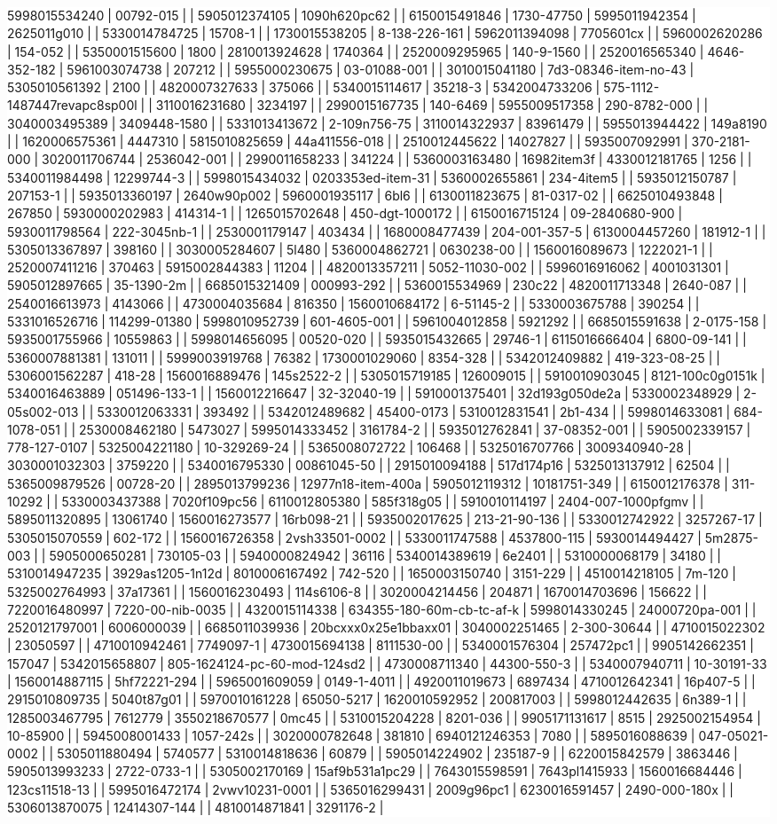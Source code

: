 5998015534240 | 00792-015 |  | 5905012374105 | 1090h620pc62 |  | 6150015491846 | 1730-47750 | 
5995011942354 | 2625011g010 |  | 5330014784725 | 15708-1 |  | 1730015538205 | 8-138-226-161 | 
5962011394098 | 7705601cx |  | 5960002620286 | 154-052 |  | 5350001515600 | 1800 | 
2810013924628 | 1740364 |  | 2520009295965 | 140-9-1560 |  | 2520016565340 | 4646-352-182 | 
5961003074738 | 207212 |  | 5955000230675 | 03-01088-001 |  | 3010015041180 | 7d3-08346-item-no-43 | 
5305010561392 | 2100 |  | 4820007327633 | 375066 |  | 5340015114617 | 35218-3 | 
5342004733206 | 575-1112-1487447revapc8sp00l |  | 3110016231680 | 3234197 |  | 2990015167735 | 140-6469 | 
5955009517358 | 290-8782-000 |  | 3040003495389 | 3409448-1580 |  | 5331013413672 | 2-109n756-75 | 
3110014322937 | 83961479 |  | 5955013944422 | 149a8190 |  | 1620006575361 | 4447310 | 
5815010825659 | 44a411556-018 |  | 2510012445622 | 14027827 |  | 5935007092991 | 370-2181-000 | 
3020011706744 | 2536042-001 |  | 2990011658233 | 341224 |  | 5360003163480 | 16982item3f | 
4330012181765 | 1256 |  | 5340011984498 | 12299744-3 |  | 5998015434032 | 0203353ed-item-31 | 
5360002655861 | 234-4item5 |  | 5935012150787 | 207153-1 |  | 5935013360197 | 2640w90p002 | 
5960001935117 | 6bl6 |  | 6130011823675 | 81-0317-02 |  | 6625010493848 | 267850 | 
5930000202983 | 414314-1 |  | 1265015702648 | 450-dgt-1000172 |  | 6150016715124 | 09-2840680-900 | 
5930011798564 | 222-3045nb-1 |  | 2530001179147 | 403434 |  | 1680008477439 | 204-001-357-5 | 
6130004457260 | 181912-1 |  | 5305013367897 | 398160 |  | 3030005284607 | 5l480 | 
5360004862721 | 0630238-00 |  | 1560016089673 | 1222021-1 |  | 2520007411216 | 370463 | 
5915002844383 | 11204 |  | 4820013357211 | 5052-11030-002 |  | 5996016916062 | 4001031301 | 
5905012897665 | 35-1390-2m |  | 6685015321409 | 000993-292 |  | 5360015534969 | 230c22 | 
4820011713348 | 2640-087 |  | 2540016613973 | 4143066 |  | 4730004035684 | 816350 | 
1560010684172 | 6-51145-2 |  | 5330003675788 | 390254 |  | 5331016526716 | 114299-01380 | 
5998010952739 | 601-4605-001 |  | 5961004012858 | 5921292 |  | 6685015591638 | 2-0175-158 | 
5935001755966 | 10559863 |  | 5998014656095 | 00520-020 |  | 5935015432665 | 29746-1 | 
6115016666404 | 6800-09-141 |  | 5360007881381 | 131011 |  | 5999003919768 | 76382 | 
1730001029060 | 8354-328 |  | 5342012409882 | 419-323-08-25 |  | 5306001562287 | 418-28 | 
1560016889476 | 145s2522-2 |  | 5305015719185 | 126009015 |  | 5910010903045 | 8121-100c0g0151k | 
5340016463889 | 051496-133-1 |  | 1560012216647 | 32-32040-19 |  | 5910001375401 | 32d193g050de2a | 
5330002348929 | 2-05s002-013 |  | 5330012063331 | 393492 |  | 5342012489682 | 45400-0173 | 
5310012831541 | 2b1-434 |  | 5998014633081 | 684-1078-051 |  | 2530008462180 | 5473027 | 
5995014333452 | 3161784-2 |  | 5935012762841 | 37-08352-001 |  | 5905002339157 | 778-127-0107 | 
5325004221180 | 10-329269-24 |  | 5365008072722 | 106468 |  | 5325016707766 | 3009340940-28 | 
3030001032303 | 3759220 |  | 5340016795330 | 00861045-50 |  | 2915010094188 | 517d174p16 | 
5325013137912 | 62504 |  | 5365009879526 | 00728-20 |  | 2895013799236 | 12977n18-item-400a | 
5905012119312 | 10181751-349 |  | 6150012176378 | 311-10292 |  | 5330003437388 | 7020f109pc56 | 
6110012805380 | 585f318g05 |  | 5910010114197 | 2404-007-1000pfgmv |  | 5895011320895 | 13061740 | 
1560016273577 | 16rb098-21 |  | 5935002017625 | 213-21-90-136 |  | 5330012742922 | 3257267-17 | 
5305015070559 | 602-172 |  | 1560016726358 | 2vsh33501-0002 |  | 5330011747588 | 4537800-115 | 
5930014494427 | 5m2875-003 |  | 5905000650281 | 730105-03 |  | 5940000824942 | 36116 | 
5340014389619 | 6e2401 |  | 5310000068179 | 34180 |  | 5310014947235 | 3929as1205-1n12d | 
8010006167492 | 742-520 |  | 1650003150740 | 3151-229 |  | 4510014218105 | 7m-120 | 
5325002764993 | 37a17361 |  | 1560016230493 | 114s6106-8 |  | 3020004214456 | 204871 | 
1670014703696 | 156622 |  | 7220016480997 | 7220-00-nib-0035 |  | 4320015114338 | 634355-180-60m-cb-tc-af-k | 
5998014330245 | 24000720pa-001 |  | 2520121797001 | 6006000039 |  | 6685011039936 | 20bcxxx0x25e1bbaxx01 | 
3040002251465 | 2-300-30644 |  | 4710015022302 | 23050597 |  | 4710010942461 | 7749097-1 | 
4730015694138 | 8111530-00 |  | 5340001576304 | 257472pc1 |  | 9905142662351 | 157047 | 
5342015658807 | 805-1624124-pc-60-mod-124sd2 |  | 4730008711340 | 44300-550-3 |  | 5340007940711 | 10-30191-33 | 
1560014887115 | 5hf72221-294 |  | 5965001609059 | 0149-1-4011 |  | 4920011019673 | 6897434 | 
4710012642341 | 16p407-5 |  | 2915010809735 | 5040t87g01 |  | 5970010161228 | 65050-5217 | 
1620010592952 | 200817003 |  | 5998012442635 | 6n389-1 |  | 1285003467795 | 7612779 | 
3550218670577 | 0mc45 |  | 5310015204228 | 8201-036 |  | 9905171131617 | 8515 | 
2925002154954 | 10-85900 |  | 5945008001433 | 1057-242s |  | 3020000782648 | 381810 | 
6940121246353 | 7080 |  | 5895016088639 | 047-05021-0002 |  | 5305011880494 | 5740577 | 
5310014818636 | 60879 |  | 5905014224902 | 235187-9 |  | 6220015842579 | 3863446 | 
5905013993233 | 2722-0733-1 |  | 5305002170169 | 15af9b531a1pc29 |  | 7643015598591 | 7643pl1415933 | 
1560016684446 | 123cs11518-13 |  | 5995016472174 | 2vwv10231-0001 |  | 5365016299431 | 2009g96pc1 | 
6230016591457 | 2490-000-180x |  | 5306013870075 | 12414307-144 |  | 4810014871841 | 3291176-2 | 